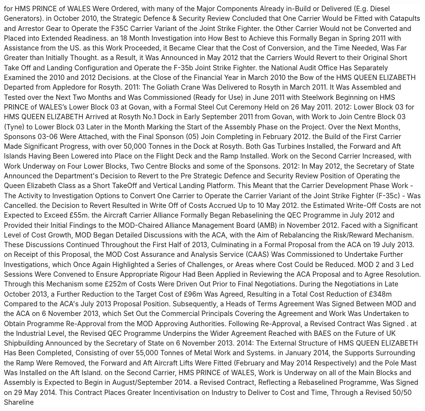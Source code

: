<th>for HMS PRINCE of WALES Were Ordered, with many of the Major Components Already in-Build or Delivered (E.g. Diesel Generators). in October 2010, the Strategic Defence &amp; Security Review Concluded that One Carrier Would be Fitted with Catapults and Arrestor Gear to Operate the F35C Carrier Variant of the Joint Strike Fighter. the Other Carrier Would not be Converted and Placed into Extended Readiness. an 18 Month Investigation into How Best to Achieve this Formally Began in Spring 2011 with Assistance from the US. as this Work Proceeded, it Became Clear that the Cost of Conversion, and the Time Needed, Was Far Greater than Initially Thought. as a Result, it Was Announced in May 2012 that the Carriers Would Revert to their Original Short Take Off and Landing Configuration and Operate the F-35b Joint Strike Fighter. the National Audit Office Has Separately Examined the 2010 and 2012 Decisions. at the Close of the Financial Year in March 2010 the Bow of the HMS QUEEN ELIZABETH Departed from Appledore for Rosyth. 2011: The Goliath Crane Was Delivered to Rosyth in March 2011. It Was Assembled and Tested over the Next Two Months and Was Commissioned (Ready for Use) in June 2011 with Steelwork Beginning on HMS PRINCE of WALES’s Lower Block 03 at Govan, with a Formal Steel Cut Ceremony Held on 26 May 2011. 2012: Lower Block 03 for HMS QUEEN ELIZABETH Arrived at Rosyth No.1 Dock in Early September 2011 from Govan, with Work to Join Centre Block 03 (Tyne) to Lower Block 03 Later in the Month Marking the Start of the Assembly Phase on the Project. Over the Next Months, Sponsons 03-06 Were Attached, with the Final Sponson (05) Join Completing in February 2012. the Build of the First Carrier Made Significant Progress, with over 50,000 Tonnes in the Dock at Rosyth. Both Gas Turbines Installed, the Forward and Aft Islands Having Been Lowered into Place on the Flight Deck and the Ramp Installed. Work on the Second Carrier Increased, with Work Underway on Four Lower Blocks, Two Centre Blocks and some of the Sponsons. 2012: In May 2012, the Secretary of State Announced the Department's Decision to Revert to the Pre Strategic Defence and Security Review Position of Operating the Queen Elizabeth Class as a Short TakeOff and Vertical Landing Platform. This Meant that the Carrier Development Phase Work - The Activity to Investigation Options to Convert One Carrier to Operate the Carrier Variant of the Joint Strike Fighter (F-35c) - Was Cancelled. the Decision to Revert Resulted in Write Off of Costs Accrued Up to 10 May 2012. the Estimated Write-Off Costs are not Expected to Exceed £55m. the Aircraft Carrier Alliance Formally Began Rebaselining the QEC Programme in July 2012 and Provided their Initial Findings to the MOD-Chaired Alliance Management Board (AMB) in November 2012. Faced with a Significant Level of Cost Growth, MOD Began Detailed Discussions with the ACA, with the Aim of Rebalancing the Risk/Reward Mechanism. These Discussions Continued Throughout the First Half of 2013, Culminating in a Formal Proposal from the ACA on 19 July 2013. on Receipt of this Proposal, the MOD Cost Assurance and Analysis Service (CAAS) Was Commissioned to Undertake Further Investigations, which Once Again Highlighted a Series of Challenges, or Areas where Cost Could be Reduced. MOD 2 and 3 Led Sessions Were Convened to Ensure Appropriate Rigour Had Been Applied in Reviewing the ACA Proposal and to Agree Resolution. Through this Mechanism some £252m of Costs Were Driven Out Prior to Final Negotiations. During the Negotiations in Late October 2013, a Further Reduction to the Target Cost of £96m Was Agreed, Resulting in a Total Cost Reduction of £348m Compared to the ACA's July 2013 Proposal Position. Subsequently, a Heads of Terms Agreement Was Signed Between MOD and the ACA on 6 November 2013, which Set Out the Commercial Principals Covering the Agreement and Work Was Undertaken to Obtain Programme Re-Approval from the MOD Approving Authorities. Following Re-Approval, a Revised Contract Was Signed . at the Industrial Level, the Revised QEC Programme Underpins the Wider Agreement Reached with BAES on the Future of UK Shipbuilding Announced by the Secretary of State on 6 November 2013. 2014: The External Structure of HMS QUEEN ELIZABETH Has Been Completed, Consisting of over 55,000 Tonnes of Metal Work and Systems. in January 2014, the Supports Surrounding the Ramp Were Removed, the Forward and Aft Aircraft Lifts Were Fitted (February and May 2014 Respectively) and the Pole Mast Was Installed on the Aft Island. on the Second Carrier, HMS PRINCE of WALES, Work is Underway on all of the Main Blocks and Assembly is Expected to Begin in August/September 2014. a Revised Contract, Reflecting a Rebaselined Programme, Was Signed on 29 May 2014. This Contract Places Greater Incentivisation on Industry to Deliver to Cost and Time, Through a Revised 50/50 Shareline</Th>
</Tr>
</Thead>
<tbody>
</Tbody>
</Table>
